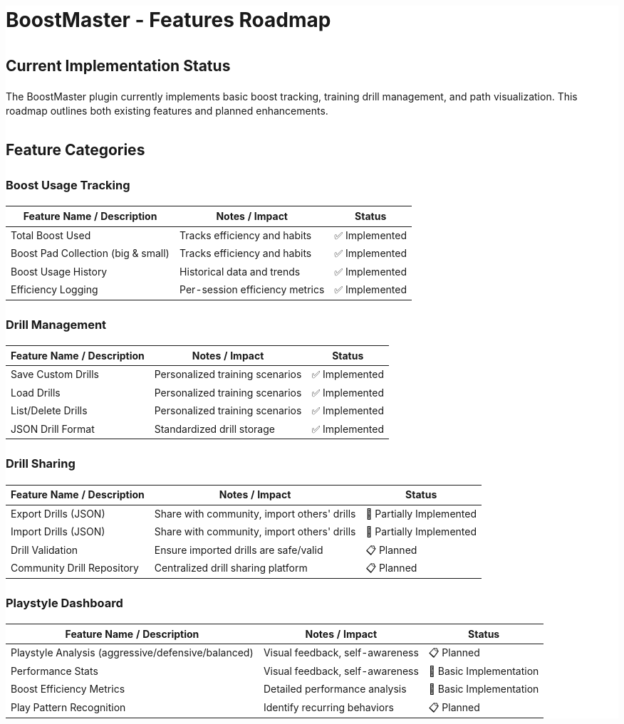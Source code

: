 # BoostMaster - Features Roadmap

## Current Implementation Status
The BoostMaster plugin currently implements basic boost tracking, training drill management, and path visualization. This roadmap outlines both existing features and planned enhancements.

## Feature Categories

### Boost Usage Tracking
| Feature Name / Description | Notes / Impact | Status |
|---------------------------|----------------|---------|
| Total Boost Used | Tracks efficiency and habits | ✅ Implemented |
| Boost Pad Collection (big & small) | Tracks efficiency and habits | ✅ Implemented |
| Boost Usage History | Historical data and trends | ✅ Implemented |
| Efficiency Logging | Per-session efficiency metrics | ✅ Implemented |

### Drill Management
| Feature Name / Description | Notes / Impact | Status |
|---------------------------|----------------|---------|
| Save Custom Drills | Personalized training scenarios | ✅ Implemented |
| Load Drills | Personalized training scenarios | ✅ Implemented |
| List/Delete Drills | Personalized training scenarios | ✅ Implemented |
| JSON Drill Format | Standardized drill storage | ✅ Implemented |

### Drill Sharing
| Feature Name / Description | Notes / Impact | Status |
|---------------------------|----------------|---------|
| Export Drills (JSON) | Share with community, import others' drills | 🔄 Partially Implemented |
| Import Drills (JSON) | Share with community, import others' drills | 🔄 Partially Implemented |
| Drill Validation | Ensure imported drills are safe/valid | 📋 Planned |
| Community Drill Repository | Centralized drill sharing platform | 📋 Planned |

### Playstyle Dashboard
| Feature Name / Description | Notes / Impact | Status |
|---------------------------|----------------|---------|
| Playstyle Analysis (aggressive/defensive/balanced) | Visual feedback, self-awareness | 📋 Planned |
| Performance Stats | Visual feedback, self-awareness | 🔄 Basic Implementation |
| Boost Efficiency Metrics | Detailed performance analysis | 🔄 Basic Implementation |
| Play Pattern Recognition | Identify recurring behaviors | 📋 Planned |
